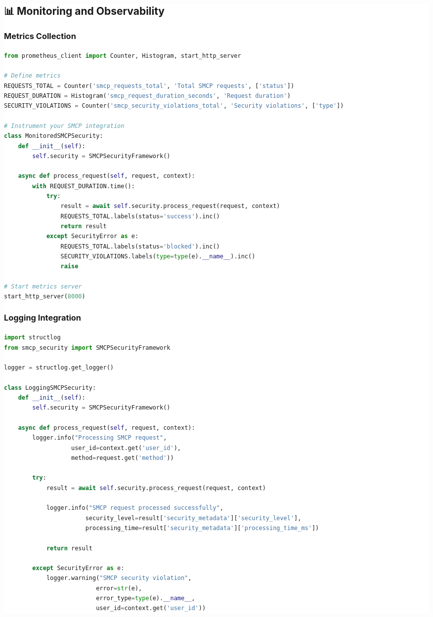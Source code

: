## 📊 Monitoring and Observability

### Metrics Collection

```python
from prometheus_client import Counter, Histogram, start_http_server

# Define metrics
REQUESTS_TOTAL = Counter('smcp_requests_total', 'Total SMCP requests', ['status'])
REQUEST_DURATION = Histogram('smcp_request_duration_seconds', 'Request duration')
SECURITY_VIOLATIONS = Counter('smcp_security_violations_total', 'Security violations', ['type'])

# Instrument your SMCP integration
class MonitoredSMCPSecurity:
    def __init__(self):
        self.security = SMCPSecurityFramework()
    
    async def process_request(self, request, context):
        with REQUEST_DURATION.time():
            try:
                result = await self.security.process_request(request, context)
                REQUESTS_TOTAL.labels(status='success').inc()
                return result
            except SecurityError as e:
                REQUESTS_TOTAL.labels(status='blocked').inc()
                SECURITY_VIOLATIONS.labels(type=type(e).__name__).inc()
                raise

# Start metrics server
start_http_server(8000)
```

### Logging Integration

```python
import structlog
from smcp_security import SMCPSecurityFramework

logger = structlog.get_logger()

class LoggingSMCPSecurity:
    def __init__(self):
        self.security = SMCPSecurityFramework()
    
    async def process_request(self, request, context):
        logger.info("Processing SMCP request", 
                   user_id=context.get('user_id'),
                   method=request.get('method'))
        
        try:
            result = await self.security.process_request(request, context)
            
            logger.info("SMCP request processed successfully",
                       security_level=result['security_metadata']['security_level'],
                       processing_time=result['security_metadata']['processing_time_ms'])
            
            return result
            
        except SecurityError as e:
            logger.warning("SMCP security violation",
                          error=str(e),
                          error_type=type(e).__name__,
                          user_id=context.get('user_id'))
```